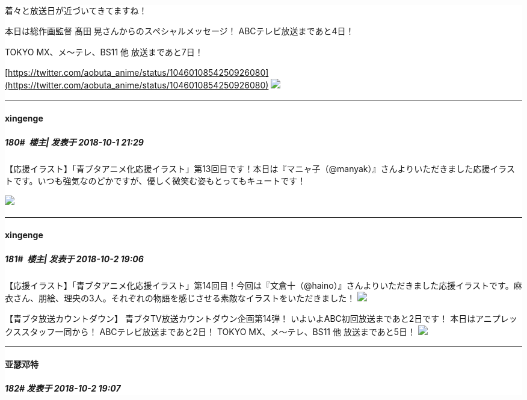 着々と放送日が近づいてきてますね！ 

本日は総作画監督 髙田 晃さんからのスペシャルメッセージ！ ABCテレビ放送まであと4日！ 

TOKYO MX、メ～テレ、BS11 他 放送まであと7日！

[https://twitter.com/aobuta_anime/status/1046010854250926080](https://twitter.com/aobuta_anime/status/1046010854250926080)
<img src="http://wx2.sinaimg.cn/large/740ca5e5gy1fvqobrjrwcj20pn0xcaeo.jpg" referrerpolicy="no-referrer">







-----

####  xingenge  
##### 180#         楼主| 发表于 2018-10-1 21:29




【応援イラスト】「青ブタアニメ化応援イラスト」第13回目です！本日は『マニャ子（@manyak）』さんよりいただきました応援イラストです。いつも強気なのどかですが、優しく微笑む姿もとってもキュートです！

<img src="http://wx3.sinaimg.cn/large/740ca5e5gy1fvt1jdbm6pj20nk0xcaer.jpg" referrerpolicy="no-referrer">







-----

####  xingenge  
##### 181#         楼主| 发表于 2018-10-2 19:06




【応援イラスト】「青ブタアニメ化応援イラスト」第14回目！今回は『文倉十（@haino）』さんよりいただきました応援イラストです。麻衣さん、朋絵、理央の3人。それぞれの物語を感じさせる素敵なイラストをいただきました！
<img src="http://wx3.sinaimg.cn/large/740ca5e5gy1fvu30o5vknj20xc0nknfs.jpg" referrerpolicy="no-referrer">


【青ブタ放送カウントダウン】 青ブタTV放送カウントダウン企画第14弾！ いよいよABC初回放送まであと2日です！ 本日はアニプレックススタッフ一同から！ ABCテレビ放送まであと2日！ TOKYO MX、メ～テレ、BS11 他 放送まであと5日！
<img src="http://wx4.sinaimg.cn/large/740ca5e5gy1fvu32aeyyoj20xc0tk79q.jpg" referrerpolicy="no-referrer">







-----

####  亚瑟邓特  
##### 182#       发表于 2018-10-2 19:07

